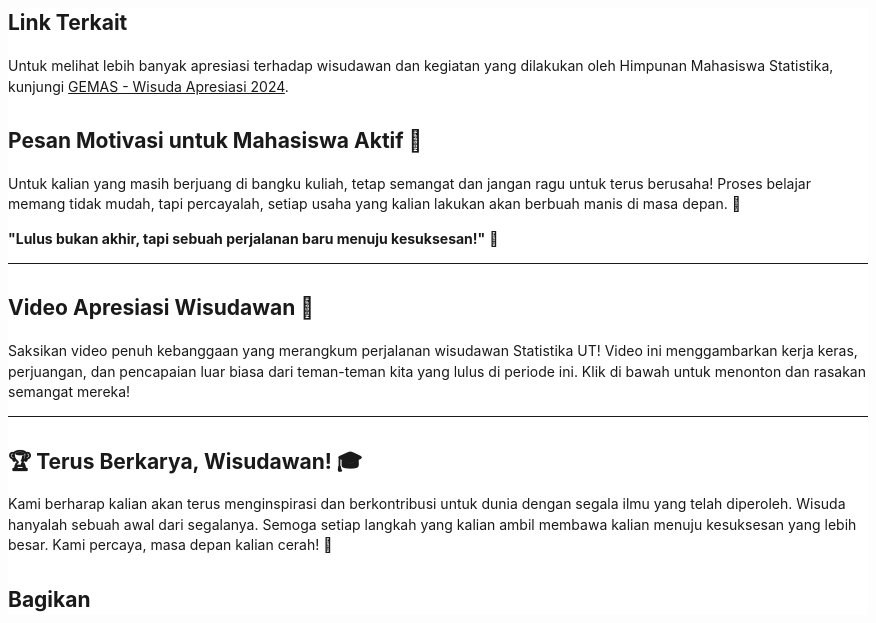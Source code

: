 
## Link Terkait

Untuk melihat lebih banyak apresiasi terhadap wisudawan dan kegiatan yang dilakukan oleh Himpunan Mahasiswa Statistika, kunjungi [GEMAS - Wisuda Apresiasi 2024](./../../gemas/gemas-04-wisuda-apresiasi-2024.md).

## Pesan Motivasi untuk Mahasiswa Aktif 🌱

Untuk kalian yang masih berjuang di bangku kuliah, tetap semangat dan jangan ragu untuk terus berusaha! Proses belajar memang tidak mudah, tapi percayalah, setiap usaha yang kalian lakukan akan berbuah manis di masa depan. 💪

**"Lulus bukan akhir, tapi sebuah perjalanan baru menuju kesuksesan!"** 🚀

---

## Video Apresiasi Wisudawan 🎥
Saksikan video penuh kebanggaan yang merangkum perjalanan wisudawan Statistika UT! Video ini menggambarkan kerja keras, perjuangan, dan pencapaian luar biasa dari teman-teman kita yang lulus di periode ini. Klik di bawah untuk menonton dan rasakan semangat mereka!

<VidStack src="https://youtu.be/D5umV-6RvV4" title="Wisuda Apresiasi Statistika 2024" />

---

## 🏆 Terus Berkarya, Wisudawan! 🎓
Kami berharap kalian akan terus menginspirasi dan berkontribusi untuk dunia dengan segala ilmu yang telah diperoleh. Wisuda hanyalah sebuah awal dari segalanya. Semoga setiap langkah yang kalian ambil membawa kalian menuju kesuksesan yang lebih besar. Kami percaya, masa depan kalian cerah! 🌟

## Bagikan

<Share colorful />
<GitContributors />
<GitChangelog />